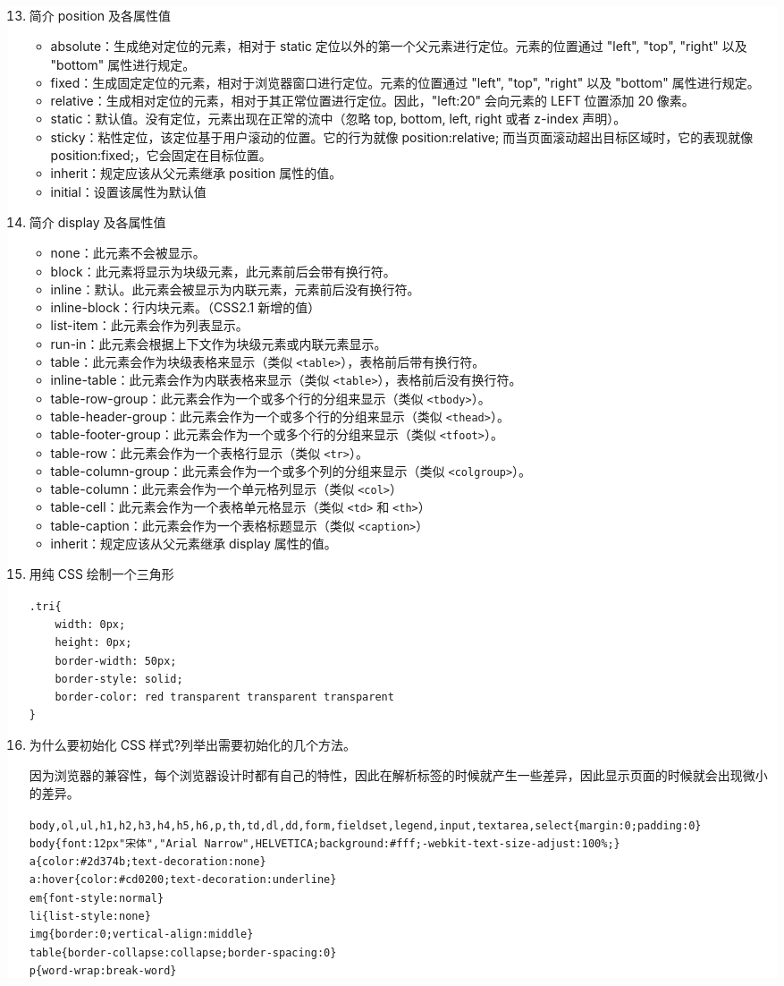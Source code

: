 13. 简介 position 及各属性值

    - absolute：生成绝对定位的元素，相对于 static 定位以外的第一个父元素进行定位。元素的位置通过 "left", "top", "right" 以及 "bottom" 属性进行规定。
    - fixed：生成固定定位的元素，相对于浏览器窗口进行定位。元素的位置通过 "left", "top", "right" 以及 "bottom" 属性进行规定。
    - relative：生成相对定位的元素，相对于其正常位置进行定位。因此，"left:20" 会向元素的 LEFT 位置添加 20 像素。
    - static：默认值。没有定位，元素出现在正常的流中（忽略 top, bottom, left, right 或者 z-index 声明）。
    - sticky：粘性定位，该定位基于用户滚动的位置。它的行为就像 position:relative; 而当页面滚动超出目标区域时，它的表现就像 position:fixed;，它会固定在目标位置。
    - inherit：规定应该从父元素继承 position 属性的值。
    - initial：设置该属性为默认值

14. 简介 display 及各属性值

    - none：此元素不会被显示。
    - block：此元素将显示为块级元素，此元素前后会带有换行符。
    - inline：默认。此元素会被显示为内联元素，元素前后没有换行符。
    - inline-block：行内块元素。（CSS2.1 新增的值）
    - list-item：此元素会作为列表显示。
    - run-in：此元素会根据上下文作为块级元素或内联元素显示。
    - table：此元素会作为块级表格来显示（类似 `<table>`），表格前后带有换行符。
    - inline-table：此元素会作为内联表格来显示（类似 `<table>`），表格前后没有换行符。
    - table-row-group：此元素会作为一个或多个行的分组来显示（类似 `<tbody>`）。
    - table-header-group：此元素会作为一个或多个行的分组来显示（类似 `<thead>`）。
    - table-footer-group：此元素会作为一个或多个行的分组来显示（类似 `<tfoot>`）。
    - table-row：此元素会作为一个表格行显示（类似 `<tr>`）。
    - table-column-group：此元素会作为一个或多个列的分组来显示（类似 `<colgroup>`）。
    - table-column：此元素会作为一个单元格列显示（类似 `<col>`）
    - table-cell：此元素会作为一个表格单元格显示（类似 `<td>` 和 `<th>`）
    - table-caption：此元素会作为一个表格标题显示（类似 `<caption>`）
    - inherit：规定应该从父元素继承 display 属性的值。

15. 用纯 CSS 绘制一个三角形

        .tri{
            width: 0px;
            height: 0px;
            border-width: 50px;
            border-style: solid;
            border-color: red transparent transparent transparent
        }

16. 为什么要初始化 CSS 样式?列举出需要初始化的几个方法。

    因为浏览器的兼容性，每个浏览器设计时都有自己的特性，因此在解析标签的时候就产生一些差异，因此显示页面的时候就会出现微小的差异。

        body,ol,ul,h1,h2,h3,h4,h5,h6,p,th,td,dl,dd,form,fieldset,legend,input,textarea,select{margin:0;padding:0} 
        body{font:12px"宋体","Arial Narrow",HELVETICA;background:#fff;-webkit-text-size-adjust:100%;} 
        a{color:#2d374b;text-decoration:none} 
        a:hover{color:#cd0200;text-decoration:underline} 
        em{font-style:normal} 
        li{list-style:none} 
        img{border:0;vertical-align:middle} 
        table{border-collapse:collapse;border-spacing:0} 
        p{word-wrap:break-word}
